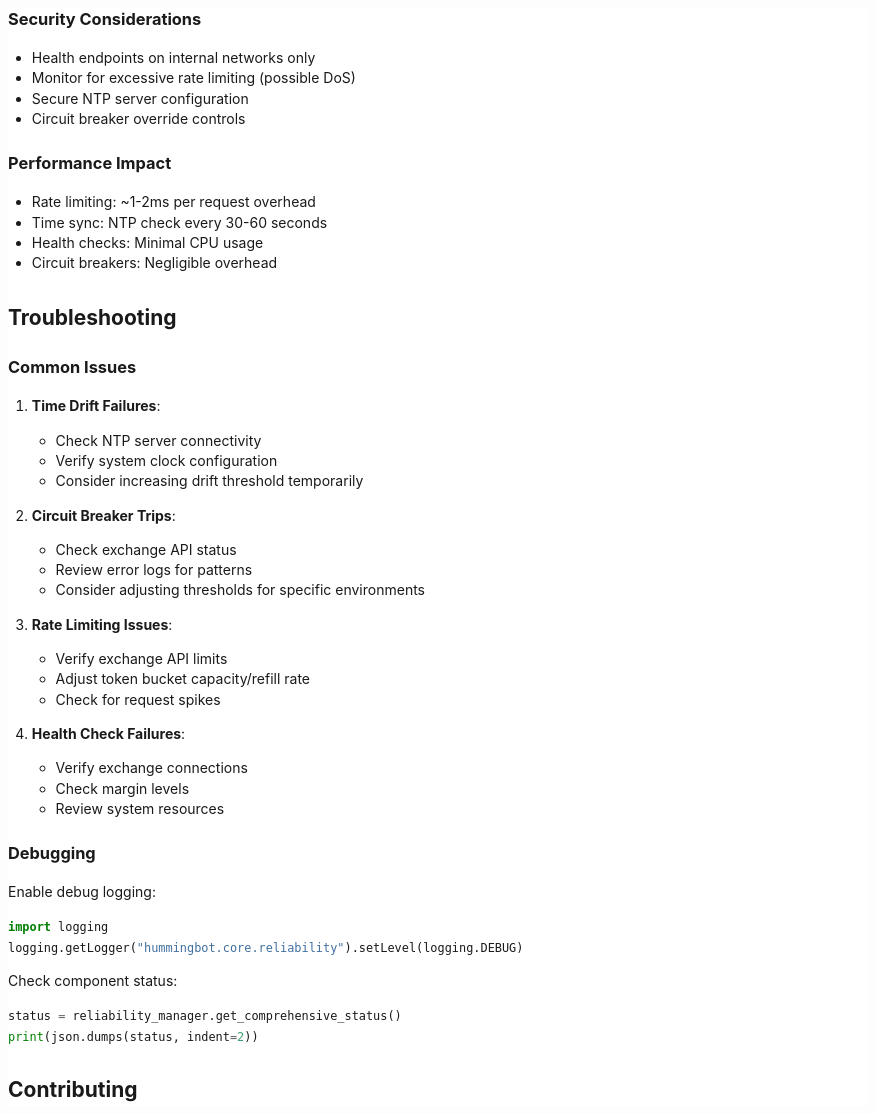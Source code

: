 ### Security Considerations

- Health endpoints on internal networks only
- Monitor for excessive rate limiting (possible DoS)
- Secure NTP server configuration
- Circuit breaker override controls

### Performance Impact

- Rate limiting: ~1-2ms per request overhead
- Time sync: NTP check every 30-60 seconds
- Health checks: Minimal CPU usage
- Circuit breakers: Negligible overhead

## Troubleshooting

### Common Issues

1. **Time Drift Failures**:
   - Check NTP server connectivity
   - Verify system clock configuration
   - Consider increasing drift threshold temporarily

2. **Circuit Breaker Trips**:
   - Check exchange API status
   - Review error logs for patterns
   - Consider adjusting thresholds for specific environments

3. **Rate Limiting Issues**:
   - Verify exchange API limits
   - Adjust token bucket capacity/refill rate
   - Check for request spikes

4. **Health Check Failures**:
   - Verify exchange connections
   - Check margin levels
   - Review system resources

### Debugging

Enable debug logging:

```python
import logging
logging.getLogger("hummingbot.core.reliability").setLevel(logging.DEBUG)
```

Check component status:

```python
status = reliability_manager.get_comprehensive_status()
print(json.dumps(status, indent=2))
```

## Contributing
